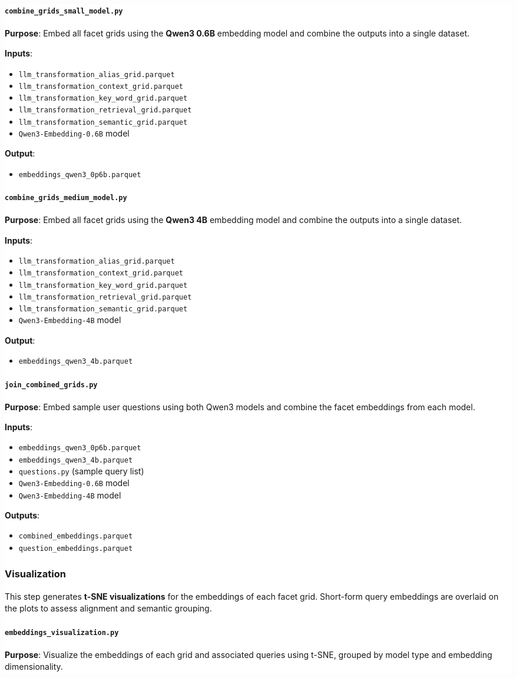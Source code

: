 #### `combine_grids_small_model.py`
**Purpose**: Embed all facet grids using the **Qwen3 0.6B** embedding model and combine the outputs into a single dataset.  

**Inputs**:  
- `llm_transformation_alias_grid.parquet`  
- `llm_transformation_context_grid.parquet`  
- `llm_transformation_key_word_grid.parquet`  
- `llm_transformation_retrieval_grid.parquet`  
- `llm_transformation_semantic_grid.parquet`  
- `Qwen3-Embedding-0.6B` model  

**Output**:  
- `embeddings_qwen3_0p6b.parquet`

#### `combine_grids_medium_model.py`
**Purpose**: Embed all facet grids using the **Qwen3 4B** embedding model and combine the outputs into a single dataset.  

**Inputs**:  
- `llm_transformation_alias_grid.parquet`  
- `llm_transformation_context_grid.parquet`  
- `llm_transformation_key_word_grid.parquet`  
- `llm_transformation_retrieval_grid.parquet`  
- `llm_transformation_semantic_grid.parquet`  
- `Qwen3-Embedding-4B` model  

**Output**:  
- `embeddings_qwen3_4b.parquet`

#### `join_combined_grids.py`
**Purpose**: Embed sample user questions using both Qwen3 models and combine the facet embeddings from each model.  

**Inputs**:  
- `embeddings_qwen3_0p6b.parquet`  
- `embeddings_qwen3_4b.parquet`  
- `questions.py` (sample query list)  
- `Qwen3-Embedding-0.6B` model  
- `Qwen3-Embedding-4B` model  

**Outputs**:  
- `combined_embeddings.parquet`  
- `question_embeddings.parquet`

### Visualization

This step generates **t-SNE visualizations** for the embeddings of each facet grid. Short-form query embeddings are overlaid on the plots to assess alignment and semantic grouping.

#### `embeddings_visualization.py`
**Purpose**: Visualize the embeddings of each grid and associated queries using t-SNE, grouped by model type and embedding dimensionality.
